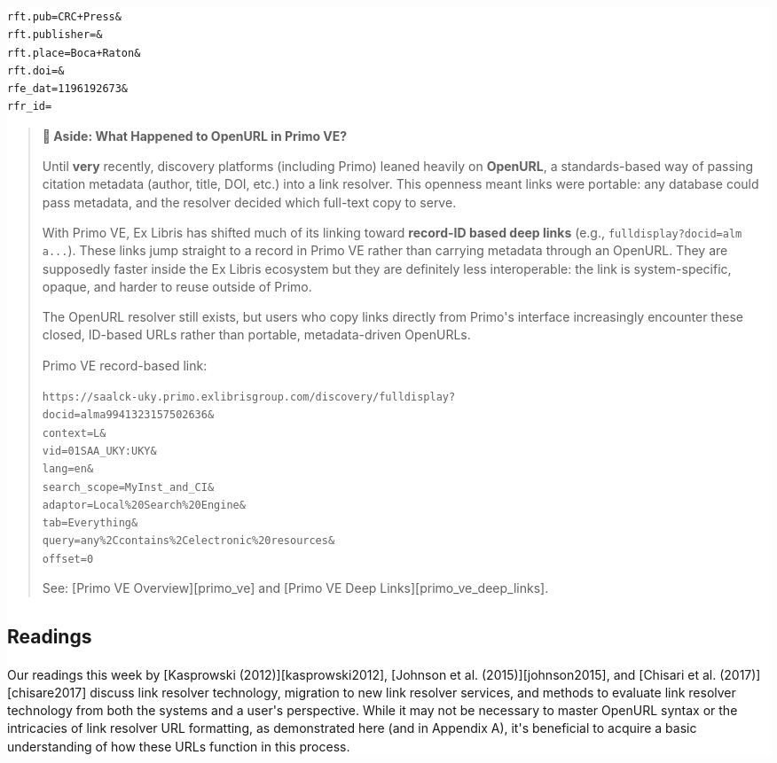 ```
rft.pub=CRC+Press&
rft.publisher=&
rft.place=Boca+Raton&
rft.doi=&
rfe_dat=1196192673&
rfr_id=
```

> **📌 Aside: What Happened to OpenURL in Primo VE?**
>
> Until **very** recently,
> discovery platforms (including Primo) leaned heavily on **OpenURL**,
> a standards-based way of passing citation metadata (author, title, DOI, etc.) into a link resolver.
> This openness meant links were portable:
> any database could pass metadata, and the resolver decided which full-text copy to serve.
>
> With Primo VE, Ex Libris has shifted much of its linking toward **record-ID based deep links**
> (e.g., `fulldisplay?docid=alma...`).
> These links jump straight to a record in Primo VE rather than carrying metadata through an OpenURL.
> They are supposedly faster inside the Ex Libris ecosystem but they are definitely less interoperable:
> the link is system-specific, opaque, and harder to reuse outside of Primo.
>
> The OpenURL resolver still exists,
> but users who copy links directly from Primo's interface increasingly encounter these closed, ID-based URLs
> rather than portable, metadata-driven OpenURLs.
>
> Primo VE record-based link:
>
> ```
> https://saalck-uky.primo.exlibrisgroup.com/discovery/fulldisplay?
> docid=alma9941323157502636&
> context=L&
> vid=01SAA_UKY:UKY&
> lang=en&
> search_scope=MyInst_and_CI&
> adaptor=Local%20Search%20Engine&
> tab=Everything&
> query=any%2Ccontains%2Celectronic%20resources&
> offset=0
> ```
> 
> See: [Primo VE Overview][primo_ve] and [Primo VE Deep Links][primo_ve_deep_links].

## Readings

Our readings this week by [Kasprowski (2012)][kasprowski2012], [Johnson et al. (2015)][johnson2015],
and [Chisari et al. (2017)][chisare2017]
discuss link resolver technology, migration to new link resolver services, and
methods to evaluate link resolver technology from both the systems and a user's perspective.
While it may not be necessary to master OpenURL syntax or the intricacies of link resolver URL formatting,
as demonstrated here (and in Appendix A),
it's beneficial to acquire a basic understanding of how these URLs function in this process.
